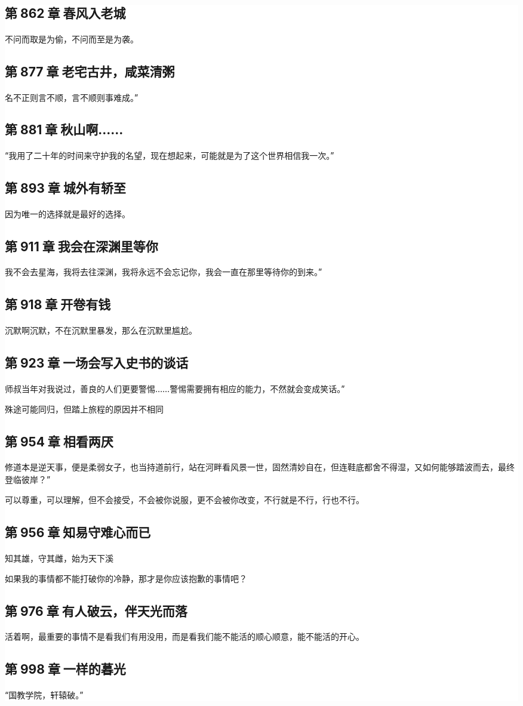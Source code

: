 ## 第 862 章 春风入老城

不问而取是为偷，不问而至是为袭。

## 第 877 章 老宅古井，咸菜清粥

名不正则言不顺，言不顺则事难成。”

## 第 881 章 秋山啊……

“我用了二十年的时间来守护我的名望，现在想起来，可能就是为了这个世界相信我一次。”

## 第 893 章 城外有轿至

因为唯一的选择就是最好的选择。

## 第 911 章 我会在深渊里等你

我不会去星海，我将去往深渊，我将永远不会忘记你，我会一直在那里等待你的到来。”

## 第 918 章 开卷有钱

沉默啊沉默，不在沉默里暴发，那么在沉默里尴尬。

## 第 923 章 一场会写入史书的谈话

师叔当年对我说过，善良的人们更要警惕……警惕需要拥有相应的能力，不然就会变成笑话。”

殊途可能同归，但踏上旅程的原因并不相同

## 第 954 章 相看两厌

修道本是逆天事，便是柔弱女子，也当持道前行，站在河畔看风景一世，固然清妙自在，但连鞋底都舍不得湿，又如何能够踏波而去，最终登临彼岸？”

可以尊重，可以理解，但不会接受，不会被你说服，更不会被你改变，不行就是不行，行也不行。

## 第 956 章 知易守难心而已

知其雄，守其雌，始为天下溪

如果我的事情都不能打破你的冷静，那才是你应该抱歉的事情吧？

## 第 976 章 有人破云，伴天光而落

活着啊，最重要的事情不是看我们有用没用，而是看我们能不能活的顺心顺意，能不能活的开心。

## 第 998 章 一样的暮光

“国教学院，轩辕破。”
